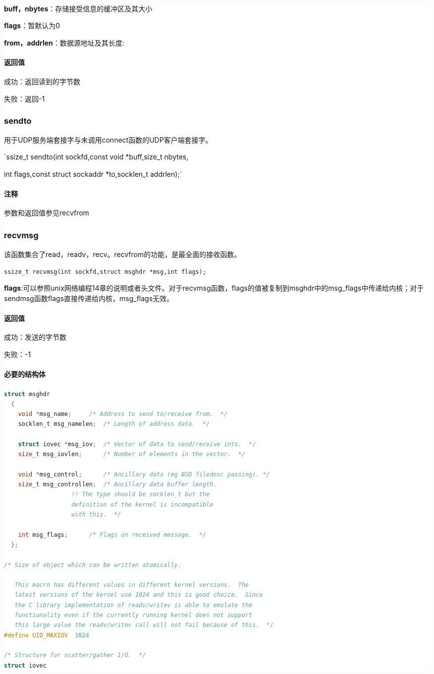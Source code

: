 **buff，nbytes**：存储接受信息的缓冲区及其大小

**flags**：暂默认为0

**from，addrlen**：数据源地址及其长度:

#### 返回值

成功：返回读到的字节数

失败：返回-1

### sendto

用于UDP服务端套接字与未调用connect函数的UDP客户端套接字。

`ssize_t sendto(int sockfd,const void *buff,size_t nbytes,
            
int flags,const struct sockaddr *to,socklen_t addrlen);`

#### 注释

参数和返回值参见recvfrom

### recvmsg

该函数集合了read，readv，recv。recvfrom的功能，是最全面的接收函数。

`ssize_t recvmsg(int sockfd,struct msghdr *msg,int flags);`

**flags**:可以参照unix网络编程14章的说明或者头文件。对于recvmsg函数，flags的值被复制到msghdr中的msg_flags中传递给内核；对于sendmsg函数flags直接传递给内核，msg_flags无效。

#### 返回值

成功：发送的字节数

失败：-1

#### 必要的结构体
```c
struct msghdr
  {
    void *msg_name;		/* Address to send to/receive from.  */
    socklen_t msg_namelen;	/* Length of address data.  */

    struct iovec *msg_iov;	/* Vector of data to send/receive into.  */
    size_t msg_iovlen;		/* Number of elements in the vector.  */

    void *msg_control;		/* Ancillary data (eg BSD filedesc passing). */
    size_t msg_controllen;	/* Ancillary data buffer length.
				   !! The type should be socklen_t but the
				   definition of the kernel is incompatible
				   with this.  */

    int msg_flags;		/* Flags on received message.  */
  };

/* Size of object which can be written atomically.

   This macro has different values in different kernel versions.  The
   latest versions of the kernel use 1024 and this is good choice.  Since
   the C library implementation of readv/writev is able to emulate the
   functionality even if the currently running kernel does not support
   this large value the readv/writev call will not fail because of this.  */
#define UIO_MAXIOV	1024

/* Structure for scatter/gather I/O.  */
struct iovec
```
